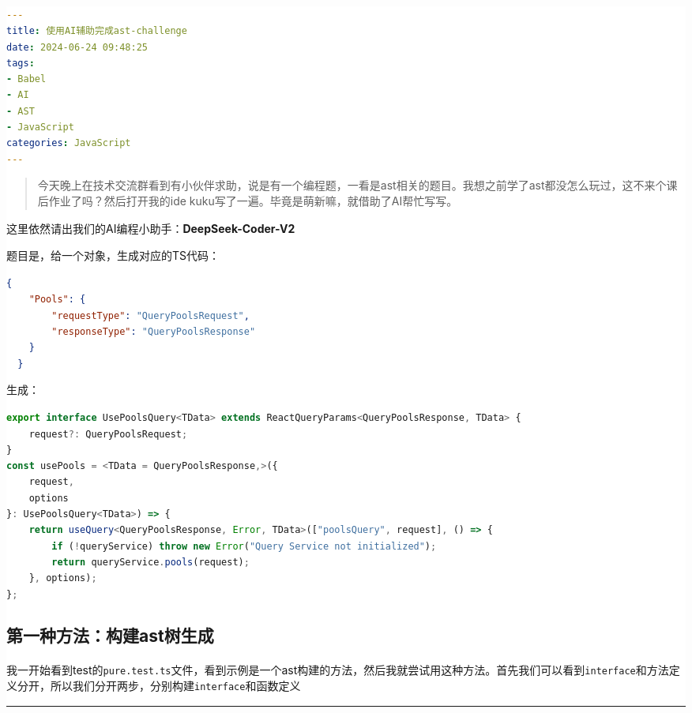 ```yaml
---
title: 使用AI辅助完成ast-challenge
date: 2024-06-24 09:48:25
tags:
- Babel
- AI
- AST
- JavaScript
categories: JavaScript
---
```


> 今天晚上在技术交流群看到有小伙伴求助，说是有一个编程题，一看是ast相关的题目。我想之前学了ast都没怎么玩过，这不来个课后作业了吗？然后打开我的ide kuku写了一遍。毕竟是萌新嘛，就借助了AI帮忙写写。

这里依然请出我们的AI编程小助手：**DeepSeek-Coder-V2**

题目是，给一个对象，生成对应的TS代码：


```json
{
    "Pools": {
        "requestType": "QueryPoolsRequest",
        "responseType": "QueryPoolsResponse"
    }
  }
```

生成：


```ts
export interface UsePoolsQuery<TData> extends ReactQueryParams<QueryPoolsResponse, TData> {
    request?: QueryPoolsRequest;
}
const usePools = <TData = QueryPoolsResponse,>({
    request,
    options
}: UsePoolsQuery<TData>) => {
    return useQuery<QueryPoolsResponse, Error, TData>(["poolsQuery", request], () => {
        if (!queryService) throw new Error("Query Service not initialized");
        return queryService.pools(request);
    }, options);
};
```



## 第一种方法：构建ast树生成

我一开始看到test的`pure.test.ts`文件，看到示例是一个ast构建的方法，然后我就尝试用这种方法。首先我们可以看到`interface`和方法定义分开，所以我们分开两步，分别构建`interface`和函数定义

---
